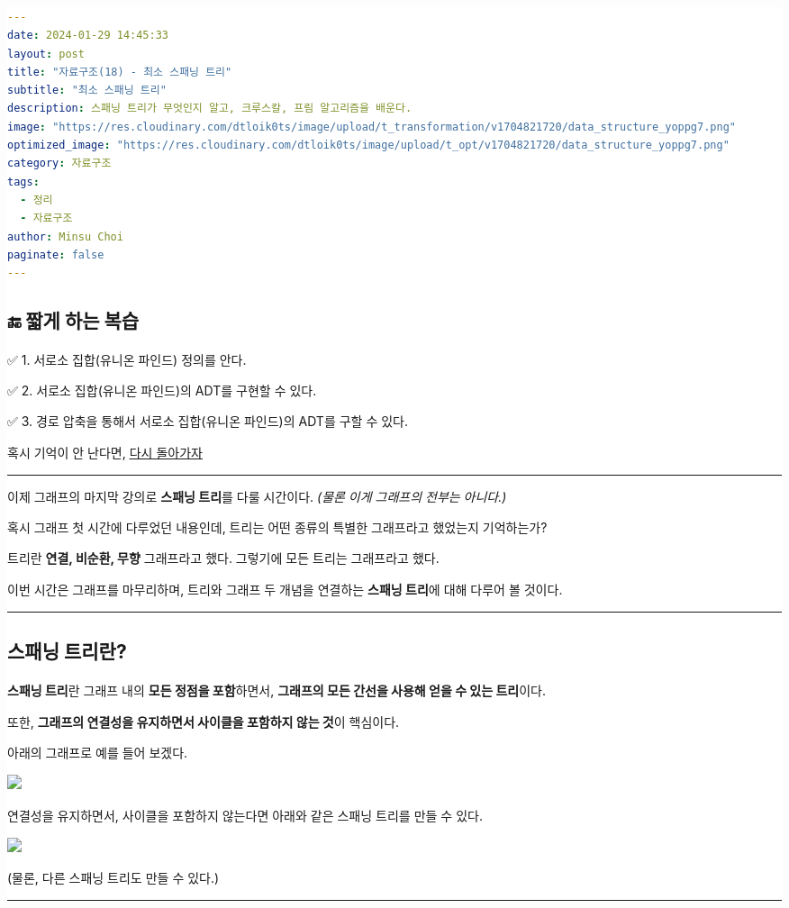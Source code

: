 ```yaml
---
date: 2024-01-29 14:45:33
layout: post
title: "자료구조(18) - 최소 스패닝 트리"
subtitle: "최소 스패닝 트리"
description: 스패닝 트리가 무엇인지 알고, 크루스칼, 프림 알고리즘을 배운다.
image: "https://res.cloudinary.com/dtloik0ts/image/upload/t_transformation/v1704821720/data_structure_yoppg7.png"
optimized_image: "https://res.cloudinary.com/dtloik0ts/image/upload/t_opt/v1704821720/data_structure_yoppg7.png"
category: 자료구조
tags:
  - 정리
  - 자료구조
author: Minsu Choi
paginate: false
---
```


<h2>🔚 짧게 하는 복습</h2>

✅ 1. 서로소 집합(유니온 파인드) 정의를 안다.

✅ 2. 서로소 집합(유니온 파인드)의 ADT를 구현할 수 있다.

✅ 3. 경로 압축을 통해서 서로소 집합(유니온 파인드)의 ADT를 구할 수 있다.

혹시 기억이 안 난다면, <u><a href = "/자료구조(17)-유니온-파인드/"> 다시 돌아가자</a></u>

---

이제 그래프의 마지막 강의로 **스패닝 트리**를 다룰 시간이다. _(물론 이게 그래프의 전부는 아니다.)_

혹시 그래프 첫 시간에 다루었던 내용인데, 트리는 어떤 종류의 특별한 그래프라고 했었는지 기억하는가?

트리란 **연결, 비순환, 무향** 그래프라고 했다. 그렇기에 모든 트리는 그래프라고 했다.

이번 시간은 그래프를 마무리하며, 트리와 그래프 두 개념을 연결하는 **스패닝 트리**에 대해 다루어 볼 것이다.

---

## 스패닝 트리란?

**스패닝 트리**란 그래프 내의 **모든 정점을 포함**하면서, **그래프의 모든 간선을 사용해 얻을 수 있는 트리**이다.

또한, **그래프의 연결성을 유지하면서 사이클을 포함하지 않는 것**이 핵심이다.

아래의 그래프로 예를 들어 보겠다.

<img src = "https://res.cloudinary.com/dtloik0ts/image/upload/v1706540529/g52_djdu7b.gif">

연결성을 유지하면서, 사이클을 포함하지 않는다면 아래와 같은 스패닝 트리를 만들 수 있다.

<img src = "https://res.cloudinary.com/dtloik0ts/image/upload/v1706540615/g53_afuwy2.gif">

(물론, 다른 스패닝 트리도 만들 수 있다.)

---